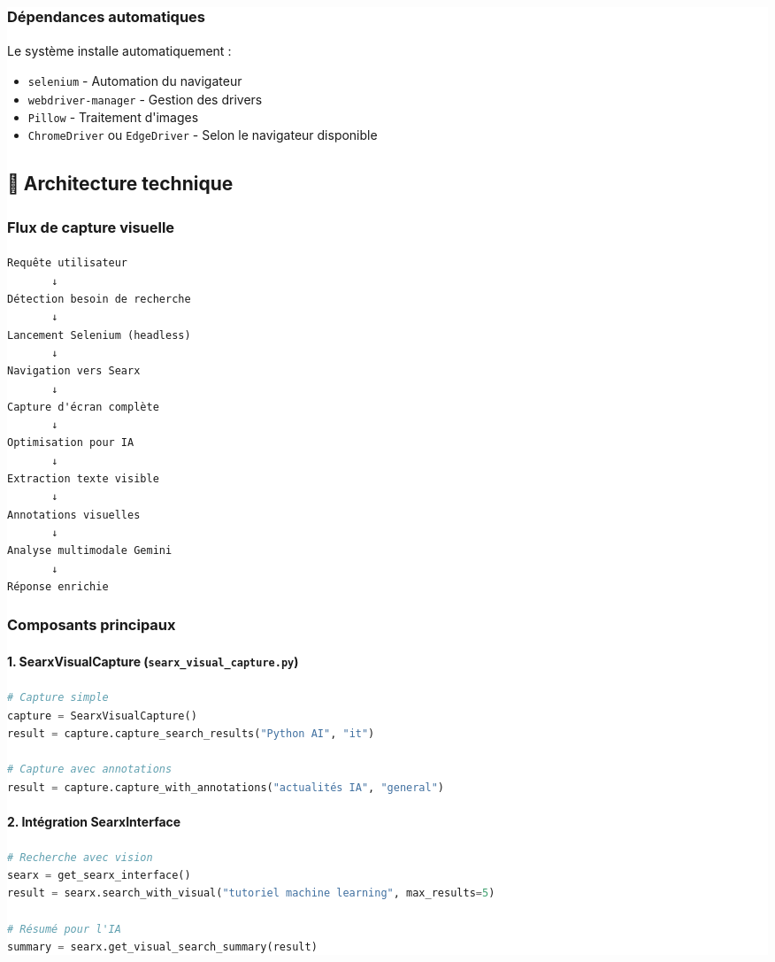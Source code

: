 ### Dépendances automatiques
Le système installe automatiquement :
- `selenium` - Automation du navigateur
- `webdriver-manager` - Gestion des drivers
- `Pillow` - Traitement d'images
- `ChromeDriver` ou `EdgeDriver` - Selon le navigateur disponible

## 🔧 Architecture technique

### Flux de capture visuelle

```
Requête utilisateur
       ↓
Détection besoin de recherche
       ↓
Lancement Selenium (headless)
       ↓
Navigation vers Searx
       ↓
Capture d'écran complète
       ↓
Optimisation pour IA
       ↓
Extraction texte visible
       ↓
Annotations visuelles
       ↓
Analyse multimodale Gemini
       ↓
Réponse enrichie
```

### Composants principaux

#### 1. SearxVisualCapture (`searx_visual_capture.py`)
```python
# Capture simple
capture = SearxVisualCapture()
result = capture.capture_search_results("Python AI", "it")

# Capture avec annotations
result = capture.capture_with_annotations("actualités IA", "general")
```

#### 2. Intégration SearxInterface
```python
# Recherche avec vision
searx = get_searx_interface()
result = searx.search_with_visual("tutoriel machine learning", max_results=5)

# Résumé pour l'IA
summary = searx.get_visual_search_summary(result)
```
